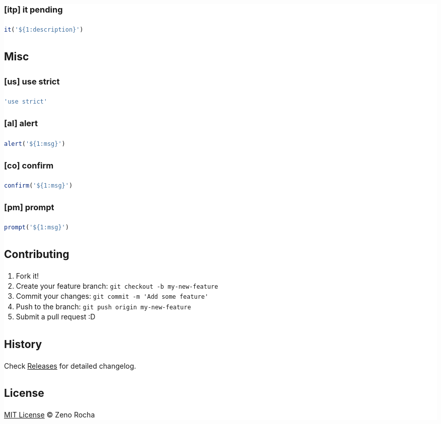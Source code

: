 ### [itp] it pending

```javascript
it('${1:description}')
```

## Misc

### [us] use strict

```javascript
'use strict'
```

### [al] alert

```javascript
alert('${1:msg}')
```

### [co] confirm

```javascript
confirm('${1:msg}')
```

### [pm] prompt

```javascript
prompt('${1:msg}')
```

## Contributing

1. Fork it!
2. Create your feature branch: `git checkout -b my-new-feature`
3. Commit your changes: `git commit -m 'Add some feature'`
4. Push to the branch: `git push origin my-new-feature`
5. Submit a pull request :D

## History

Check [Releases](https://github.com/zenorocha/sublime-javascript-snippets/releases) for detailed changelog.

## License

[MIT License](http://zenorocha.mit-license.org/) © Zeno Rocha

